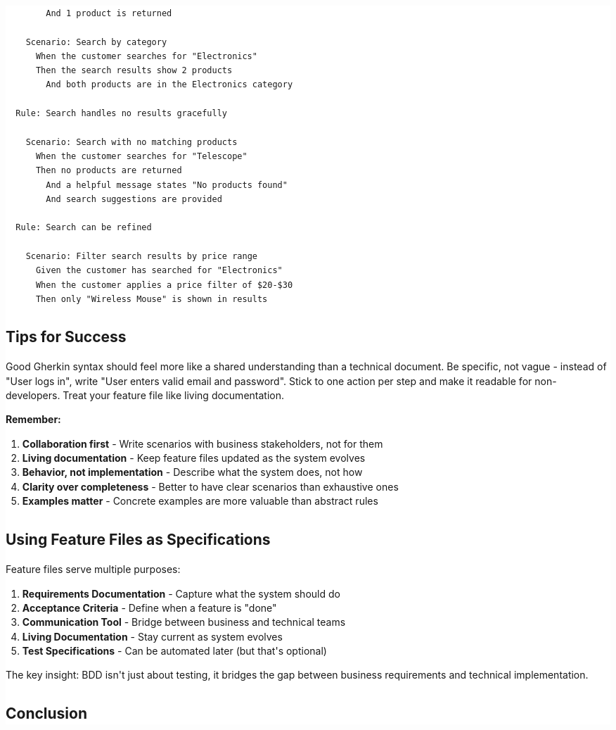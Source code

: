 ```gherkin
        And 1 product is returned

    Scenario: Search by category
      When the customer searches for "Electronics"
      Then the search results show 2 products
        And both products are in the Electronics category

  Rule: Search handles no results gracefully

    Scenario: Search with no matching products
      When the customer searches for "Telescope"
      Then no products are returned
        And a helpful message states "No products found"
        And search suggestions are provided

  Rule: Search can be refined

    Scenario: Filter search results by price range
      Given the customer has searched for "Electronics"
      When the customer applies a price filter of $20-$30
      Then only "Wireless Mouse" is shown in results
```

## Tips for Success

Good Gherkin syntax should feel more like a shared understanding than a technical document. Be specific, not vague - instead of "User logs in", write "User enters valid email and password". Stick to one action per step and make it readable for non-developers. Treat your feature file like living documentation.

**Remember:**
1. **Collaboration first** - Write scenarios with business stakeholders, not for them
2. **Living documentation** - Keep feature files updated as the system evolves
3. **Behavior, not implementation** - Describe what the system does, not how
4. **Clarity over completeness** - Better to have clear scenarios than exhaustive ones
5. **Examples matter** - Concrete examples are more valuable than abstract rules

## Using Feature Files as Specifications

Feature files serve multiple purposes:

1. **Requirements Documentation** - Capture what the system should do
2. **Acceptance Criteria** - Define when a feature is "done"
3. **Communication Tool** - Bridge between business and technical teams
4. **Living Documentation** - Stay current as system evolves
5. **Test Specifications** - Can be automated later (but that's optional)

The key insight: BDD isn't just about testing, it bridges the gap between business requirements and technical implementation.

## Conclusion
